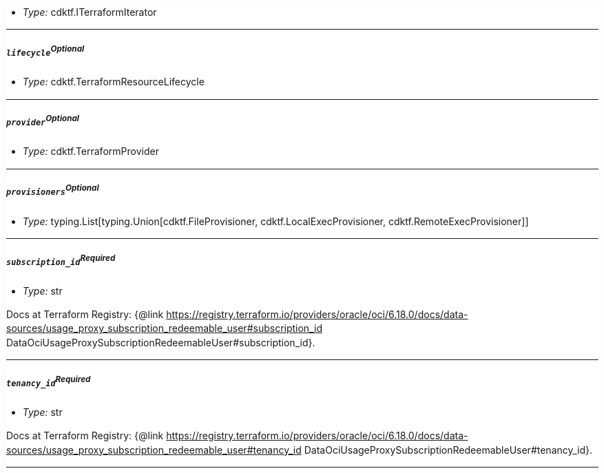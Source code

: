 - *Type:* cdktf.ITerraformIterator

---

##### `lifecycle`<sup>Optional</sup> <a name="lifecycle" id="rhizo-co-terraform-provider-oci.dataOciUsageProxySubscriptionRedeemableUser.DataOciUsageProxySubscriptionRedeemableUser.Initializer.parameter.lifecycle"></a>

- *Type:* cdktf.TerraformResourceLifecycle

---

##### `provider`<sup>Optional</sup> <a name="provider" id="rhizo-co-terraform-provider-oci.dataOciUsageProxySubscriptionRedeemableUser.DataOciUsageProxySubscriptionRedeemableUser.Initializer.parameter.provider"></a>

- *Type:* cdktf.TerraformProvider

---

##### `provisioners`<sup>Optional</sup> <a name="provisioners" id="rhizo-co-terraform-provider-oci.dataOciUsageProxySubscriptionRedeemableUser.DataOciUsageProxySubscriptionRedeemableUser.Initializer.parameter.provisioners"></a>

- *Type:* typing.List[typing.Union[cdktf.FileProvisioner, cdktf.LocalExecProvisioner, cdktf.RemoteExecProvisioner]]

---

##### `subscription_id`<sup>Required</sup> <a name="subscription_id" id="rhizo-co-terraform-provider-oci.dataOciUsageProxySubscriptionRedeemableUser.DataOciUsageProxySubscriptionRedeemableUser.Initializer.parameter.subscriptionId"></a>

- *Type:* str

Docs at Terraform Registry: {@link https://registry.terraform.io/providers/oracle/oci/6.18.0/docs/data-sources/usage_proxy_subscription_redeemable_user#subscription_id DataOciUsageProxySubscriptionRedeemableUser#subscription_id}.

---

##### `tenancy_id`<sup>Required</sup> <a name="tenancy_id" id="rhizo-co-terraform-provider-oci.dataOciUsageProxySubscriptionRedeemableUser.DataOciUsageProxySubscriptionRedeemableUser.Initializer.parameter.tenancyId"></a>

- *Type:* str

Docs at Terraform Registry: {@link https://registry.terraform.io/providers/oracle/oci/6.18.0/docs/data-sources/usage_proxy_subscription_redeemable_user#tenancy_id DataOciUsageProxySubscriptionRedeemableUser#tenancy_id}.

---
